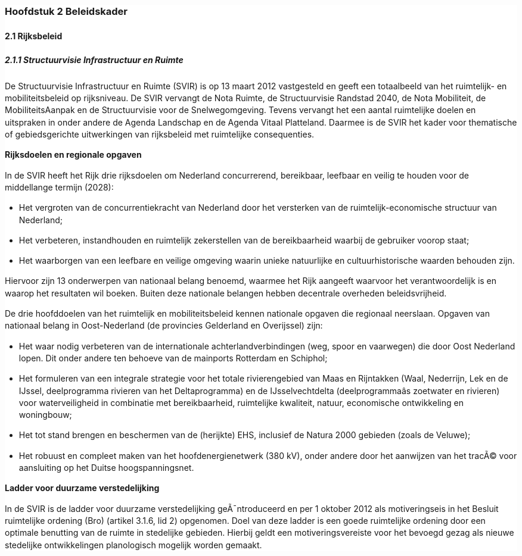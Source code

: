 ### Hoofdstuk 2 Beleidskader

#### 2\.1 Rijksbeleid

##### 2\.1\.1 Structuurvisie Infrastructuur en Ruimte

De Structuurvisie Infrastructuur en Ruimte (SVIR) is op 13 maart 2012 vastgesteld en geeft een totaalbeeld van het ruimtelijk\- en mobiliteitsbeleid op rijksniveau. De SVIR vervangt de Nota Ruimte, de Structuurvisie Randstad 2040, de Nota Mobiliteit, de MobiliteitsAanpak en de Structuurvisie voor de Snelwegomgeving. Tevens vervangt het een aantal ruimtelijke doelen en uitspraken in onder andere de Agenda Landschap en de Agenda Vitaal Platteland. Daarmee is de SVIR het kader voor thematische of gebiedsgerichte uitwerkingen van rijksbeleid met ruimtelijke consequenties.

**Rijksdoelen en regionale opgaven**

In de SVIR heeft het Rijk drie rijksdoelen om Nederland concurrerend, bereikbaar, leefbaar en veilig te houden voor de middellange termijn (2028\):

* Het vergroten van de concurrentiekracht van Nederland door het versterken van de ruimtelijk\-economische structuur van Nederland;

* Het verbeteren, instandhouden en ruimtelijk zekerstellen van de bereikbaarheid waarbij de gebruiker voorop staat;

* Het waarborgen van een leefbare en veilige omgeving waarin unieke natuurlijke en cultuurhistorische waarden behouden zijn.

Hiervoor zijn 13 onderwerpen van nationaal belang benoemd, waarmee het Rijk aangeeft waarvoor het verantwoordelijk is en waarop het resultaten wil boeken. Buiten deze nationale belangen hebben decentrale overheden beleidsvrijheid.

De drie hoofddoelen van het ruimtelijk en mobiliteitsbeleid kennen nationale opgaven die regionaal neerslaan. Opgaven van nationaal belang in Oost\-Nederland (de provincies Gelderland en Overijssel) zijn:

* Het waar nodig verbeteren van de internationale achterlandverbindingen (weg, spoor en vaarwegen) die door Oost Nederland lopen. Dit onder andere ten behoeve van de mainports Rotterdam en Schiphol;

* Het formuleren van een integrale strategie voor het totale rivierengebied van Maas en Rijntakken (Waal, Nederrijn, Lek en de IJssel, deelprogramma rivieren van het Deltaprogramma) en de IJsselvechtdelta (deelprogrammaâs zoetwater en rivieren) voor waterveiligheid in combinatie met bereikbaarheid, ruimtelijke kwaliteit, natuur, economische ontwikkeling en woningbouw;

* Het tot stand brengen en beschermen van de (herijkte) EHS, inclusief de Natura 2000 gebieden (zoals de Veluwe);

* Het robuust en compleet maken van het hoofdenergienetwerk (380 kV), onder andere door het aanwijzen van het tracÃ© voor aansluiting op het Duitse hoogspanningsnet.

**Ladder voor duurzame verstedelijking**

In de SVIR is de ladder voor duurzame verstedelijking geÃ¯ntroduceerd en per 1 oktober 2012 als motiveringseis in het Besluit ruimtelijke ordening (Bro) (artikel 3\.1\.6, lid 2\) opgenomen. Doel van deze ladder is een goede ruimtelijke ordening door een optimale benutting van de ruimte in stedelijke gebieden. Hierbij geldt een motiveringsvereiste voor het bevoegd gezag als nieuwe stedelijke ontwikkelingen planologisch mogelijk worden gemaakt.

